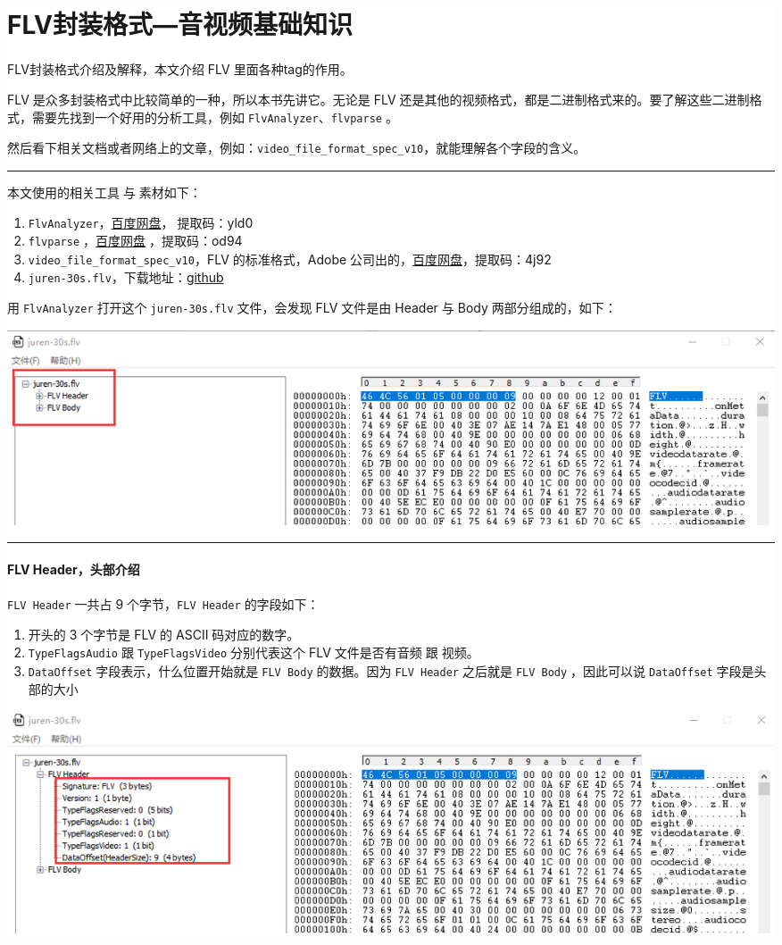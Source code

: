 # FLV封装格式—音视频基础知识

<div id="meta-description---">FLV封装格式介绍及解释，本文介绍 FLV 里面各种tag的作用。</div>

FLV 是众多封装格式中比较简单的一种，所以本书先讲它。无论是 FLV 还是其他的视频格式，都是二进制格式来的。要了解这些二进制格式，需要先找到一个好用的分析工具，例如 `FlvAnalyzer`、`flvparse` 。

然后看下相关文档或者网络上的文章，例如：`video_file_format_spec_v10`，就能理解各个字段的含义。

---

本文使用的相关工具 与 素材如下：

1. `FlvAnalyzer`，[百度网盘](https://pan.baidu.com/s/1q9mWZ-sxvXQxvlHQtcdIXQ)， 提取码：yld0
2. `flvparse` ，[百度网盘](https://pan.baidu.com/s/1FQ8RwW9EcCCtER3iwE8Cqg) ，提取码：od94
3. `video_file_format_spec_v10`，FLV 的标准格式，Adobe 公司出的，[百度网盘](https://pan.baidu.com/s/1zagJYAwmTEu6V_hUqJUN9A )，提取码：4j92 
4. `juren-30s.flv`，下载地址：[github](https://github.com/lokenetwork/FFmpeg-Principle/blob/main/input_2/juren-30s.flv )

用 `FlvAnalyzer` 打开这个 `juren-30s.flv` 文件，会发现 FLV 文件是由 Header 与 Body 两部分组成的，如下：

![1-1](mux-flv\1-1.png)

---

#### FLV Header，头部介绍

`FLV Header` 一共占 9 个字节，`FLV Header` 的字段如下：

1. 开头的 3 个字节是 FLV 的 ASCII 码对应的数字。
2. `TypeFlagsAudio` 跟 `TypeFlagsVideo` 分别代表这个 FLV 文件是否有音频 跟 视频。
3. `DataOffset` 字段表示，什么位置开始就是 `FLV Body` 的数据。因为 `FLV Header` 之后就是 `FLV Body` ，因此可以说 `DataOffset` 字段是头部的大小

![1-1-1-2](mux-flv\1-1-1-2.png)
